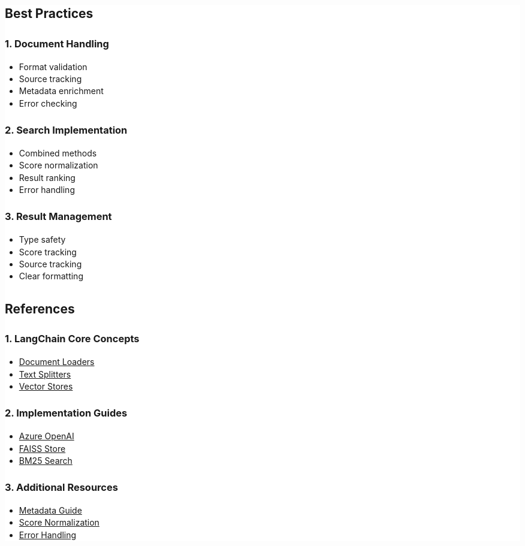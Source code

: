 ## Best Practices

### 1. Document Handling
- Format validation
- Source tracking
- Metadata enrichment
- Error checking

### 2. Search Implementation
- Combined methods
- Score normalization
- Result ranking
- Error handling

### 3. Result Management
- Type safety
- Score tracking
- Source tracking
- Clear formatting

## References

### 1. LangChain Core Concepts
- [Document Loaders](https://python.langchain.com/docs/modules/data_connection/document_loaders/)
- [Text Splitters](https://python.langchain.com/docs/modules/data_connection/document_transformers/)
- [Vector Stores](https://python.langchain.com/docs/modules/data_connection/vectorstores/)

### 2. Implementation Guides
- [Azure OpenAI](https://python.langchain.com/docs/integrations/text_embedding/azure_openai)
- [FAISS Store](https://python.langchain.com/docs/integrations/vectorstores/faiss)
- [BM25 Search](https://python.langchain.com/docs/integrations/retrievers/bm25)

### 3. Additional Resources
- [Metadata Guide](https://python.langchain.com/docs/modules/data_connection/document_loaders/metadata)
- [Score Normalization](https://python.langchain.com/docs/modules/data_connection/retrievers/how_to/normalize_scores)
- [Error Handling](https://python.langchain.com/docs/guides/debugging)